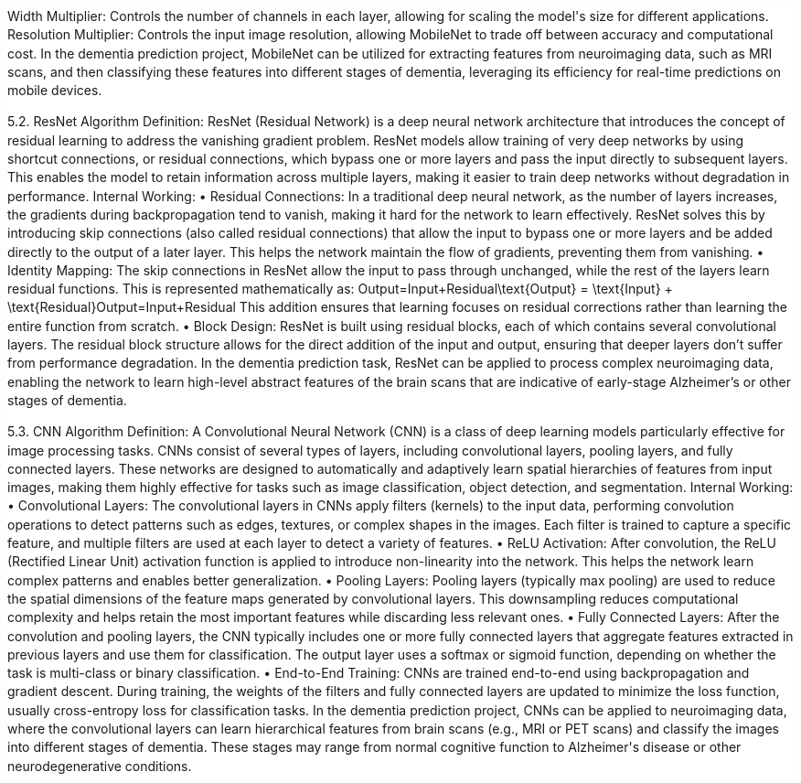 Width Multiplier: Controls the number of channels in each layer, allowing for scaling the model's size for different applications.
Resolution Multiplier: Controls the input image resolution, allowing MobileNet to trade off between accuracy and computational cost.
In the dementia prediction project, MobileNet can be utilized for extracting features from neuroimaging data, such as MRI scans, and then classifying these features into different stages of dementia, leveraging its efficiency for real-time predictions on mobile devices.
 
5.2. ResNet Algorithm
Definition:
ResNet (Residual Network) is a deep neural network architecture that introduces the concept of residual learning to address the vanishing gradient problem. ResNet models allow training of very deep networks by using shortcut connections, or residual connections, which bypass one or more layers and pass the input directly to subsequent layers. This enables the model to retain information across multiple layers, making it easier to train deep networks without degradation in performance.
Internal Working:
•	Residual Connections: In a traditional deep neural network, as the number of layers increases, the gradients during backpropagation tend to vanish, making it hard for the network to learn effectively. ResNet solves this by introducing skip connections (also called residual connections) that allow the input to bypass one or more layers and be added directly to the output of a later layer. This helps the network maintain the flow of gradients, preventing them from vanishing.
•	Identity Mapping: The skip connections in ResNet allow the input to pass through unchanged, while the rest of the layers learn residual functions. This is represented mathematically as:
Output=Input+Residual\text{Output} = \text{Input} + \text{Residual}Output=Input+Residual
This addition ensures that learning focuses on residual corrections rather than learning the entire function from scratch.
•	Block Design: ResNet is built using residual blocks, each of which contains several convolutional layers. The residual block structure allows for the direct addition of the input and output, ensuring that deeper layers don’t suffer from performance degradation.
In the dementia prediction task, ResNet can be applied to process complex neuroimaging data, enabling the network to learn high-level abstract features of the brain scans that are indicative of early-stage Alzheimer’s or other stages of dementia.
 
5.3. CNN Algorithm
Definition:
A Convolutional Neural Network (CNN) is a class of deep learning models particularly effective for image processing tasks. CNNs consist of several types of layers, including convolutional layers, pooling layers, and fully connected layers. These networks are designed to automatically and adaptively learn spatial hierarchies of features from input images, making them highly effective for tasks such as image classification, object detection, and segmentation.
Internal Working:
•	Convolutional Layers: The convolutional layers in CNNs apply filters (kernels) to the input data, performing convolution operations to detect patterns such as edges, textures, or complex shapes in the images. Each filter is trained to capture a specific feature, and multiple filters are used at each layer to detect a variety of features.
•	ReLU Activation: After convolution, the ReLU (Rectified Linear Unit) activation function is applied to introduce non-linearity into the network. This helps the network learn complex patterns and enables better generalization.
•	Pooling Layers: Pooling layers (typically max pooling) are used to reduce the spatial dimensions of the feature maps generated by convolutional layers. This downsampling reduces computational complexity and helps retain the most important features while discarding less relevant ones.
•	Fully Connected Layers: After the convolution and pooling layers, the CNN typically includes one or more fully connected layers that aggregate features extracted in previous layers and use them for classification. The output layer uses a softmax or sigmoid function, depending on whether the task is multi-class or binary classification.
•	End-to-End Training: CNNs are trained end-to-end using backpropagation and gradient descent. During training, the weights of the filters and fully connected layers are updated to minimize the loss function, usually cross-entropy loss for classification tasks.
In the dementia prediction project, CNNs can be applied to neuroimaging data, where the convolutional layers can learn hierarchical features from brain scans (e.g., MRI or PET scans) and classify the images into different stages of dementia. These stages may range from normal cognitive function to Alzheimer's disease or other neurodegenerative conditions.
 